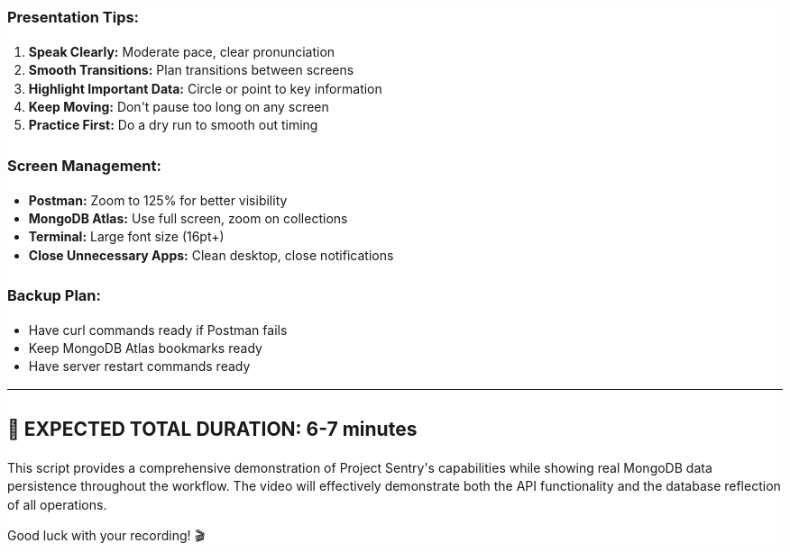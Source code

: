 ### **Presentation Tips:**
1. **Speak Clearly:** Moderate pace, clear pronunciation
2. **Smooth Transitions:** Plan transitions between screens
3. **Highlight Important Data:** Circle or point to key information
4. **Keep Moving:** Don't pause too long on any screen
5. **Practice First:** Do a dry run to smooth out timing

### **Screen Management:**
- **Postman:** Zoom to 125% for better visibility
- **MongoDB Atlas:** Use full screen, zoom on collections
- **Terminal:** Large font size (16pt+)
- **Close Unnecessary Apps:** Clean desktop, close notifications

### **Backup Plan:**
- Have curl commands ready if Postman fails
- Keep MongoDB Atlas bookmarks ready
- Have server restart commands ready

---

## 🎯 **EXPECTED TOTAL DURATION: 6-7 minutes**

This script provides a comprehensive demonstration of Project Sentry's capabilities while showing real MongoDB data persistence throughout the workflow. The video will effectively demonstrate both the API functionality and the database reflection of all operations.

Good luck with your recording! 🎬